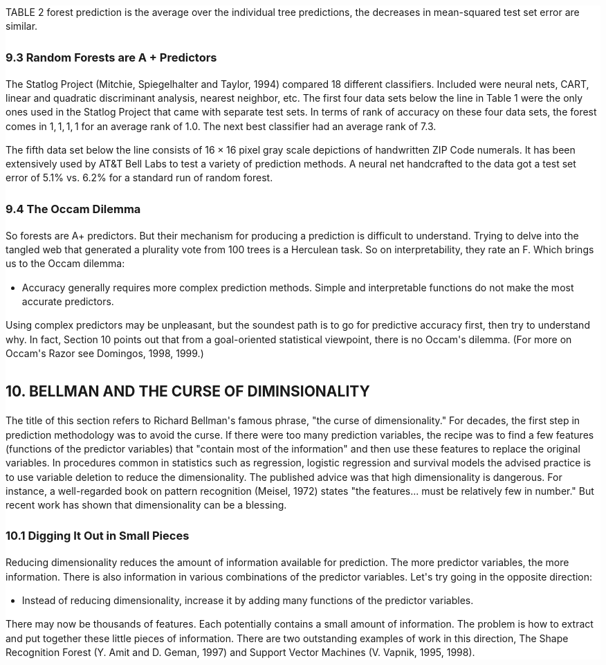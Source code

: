 TABLE 2 forest prediction is the average over the individual tree predictions, the decreases in mean-squared test set error are similar.

### 9.3 Random Forests are A + Predictors

The Statlog Project (Mitchie, Spiegelhalter and Taylor, 1994) compared 18 different classifiers. Included were neural nets, CART, linear and quadratic discriminant analysis, nearest neighbor, etc. The first four data sets below the line in Table 1 were the only ones used in the Statlog Project that came with separate test sets. In terms of rank of accuracy on these four data sets, the forest comes in $1,1,1,1$ for an average rank of $1.0$. The next best classifier had an average rank of $7.3$.

The fifth data set below the line consists of $16 \times 16$ pixel gray scale depictions of handwritten ZIP Code numerals. It has been extensively used by AT\&T Bell Labs to test a variety of prediction methods. A neural net handcrafted to the data got a test set error of $5.1 \%$ vs. $6.2 \%$ for a standard run of random forest.

### 9.4 The Occam Dilemma

So forests are A+ predictors. But their mechanism for producing a prediction is difficult to understand. Trying to delve into the tangled web that generated a plurality vote from 100 trees is a Herculean task. So on interpretability, they rate an $\mathrm{F}$. Which brings us to the Occam dilemma:

- Accuracy generally requires more complex prediction methods. Simple and interpretable functions do not make the most accurate predictors.

Using complex predictors may be unpleasant, but the soundest path is to go for predictive accuracy first, then try to understand why. In fact, Section 10 points out that from a goal-oriented statistical viewpoint, there is no Occam's dilemma. (For more on Occam's Razor see Domingos, 1998, 1999.)

## 10. BELLMAN AND THE CURSE OF DIMINSIONALITY

The title of this section refers to Richard Bellman's famous phrase, "the curse of dimensionality." For decades, the first step in prediction methodology was to avoid the curse. If there were too many prediction variables, the recipe was to find a few features (functions of the predictor variables) that "contain most of the information" and then use these features to replace the original variables. In procedures common in statistics such as regression, logistic regression and survival models the advised practice is to use variable deletion to reduce the dimensionality. The published advice was that high dimensionality is dangerous. For instance, a well-regarded book on pattern recognition (Meisel, 1972) states "the features... must be relatively few in number." But recent work has shown that dimensionality can be a blessing.

### 10.1 Digging It Out in Small Pieces

Reducing dimensionality reduces the amount of information available for prediction. The more predictor variables, the more information. There is also information in various combinations of the predictor variables. Let's try going in the opposite direction:

- Instead of reducing dimensionality, increase it by adding many functions of the predictor variables.

There may now be thousands of features. Each potentially contains a small amount of information. The problem is how to extract and put together these little pieces of information. There are two outstanding examples of work in this direction, The Shape Recognition Forest (Y. Amit and D. Geman, 1997) and Support Vector Machines (V. Vapnik, 1995, 1998).
